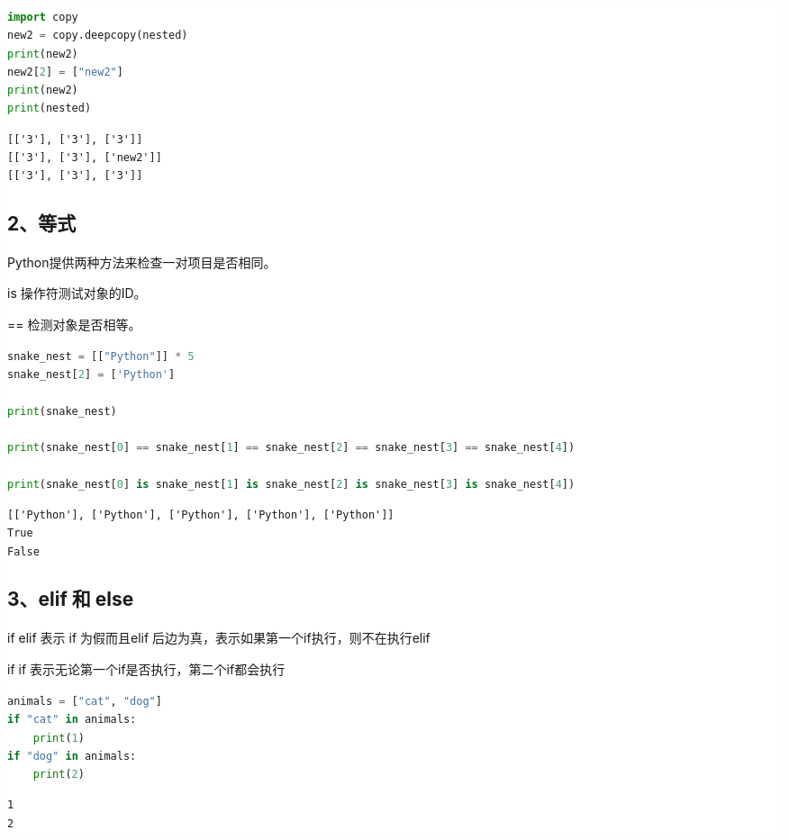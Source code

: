 

```python
import copy
new2 = copy.deepcopy(nested)
print(new2)
new2[2] = ["new2"]
print(new2)
print(nested)
```

    [['3'], ['3'], ['3']]
    [['3'], ['3'], ['new2']]
    [['3'], ['3'], ['3']]


## 2、等式
Python提供两种方法来检查一对项目是否相同。

is    操作符测试对象的ID。

==  检测对象是否相等。


```python
snake_nest = [["Python"]] * 5
snake_nest[2] = ['Python']

print(snake_nest)

print(snake_nest[0] == snake_nest[1] == snake_nest[2] == snake_nest[3] == snake_nest[4])

print(snake_nest[0] is snake_nest[1] is snake_nest[2] is snake_nest[3] is snake_nest[4])

```

    [['Python'], ['Python'], ['Python'], ['Python'], ['Python']]
    True
    False


## 3、elif 和 else
if elif  表示 if 为假而且elif 后边为真，表示如果第一个if执行，则不在执行elif

if if     表示无论第一个if是否执行，第二个if都会执行


```python
animals = ["cat", "dog"]
if "cat" in animals:
    print(1)
if "dog" in animals:
    print(2)
```

    1
    2
